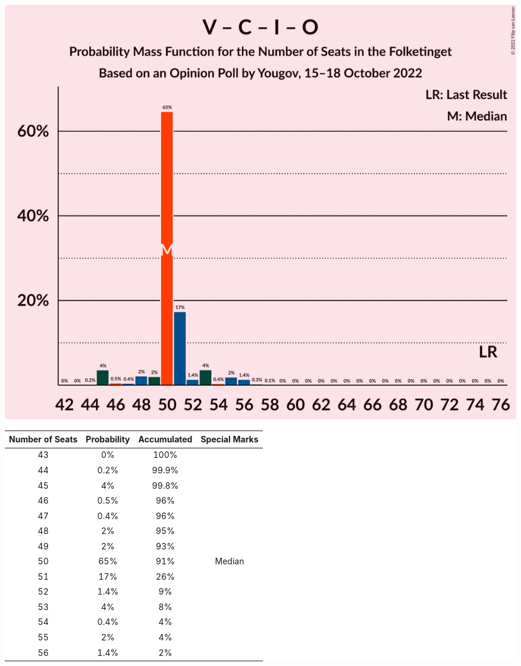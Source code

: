 ![Graph with seats probability mass function not yet produced](2022-10-18-Yougov-coalitions-seats-pmf-v–c–i–o.png "Seats Probability Mass Function")

| Number of Seats | Probability | Accumulated | Special Marks |
|:---------------:|:-----------:|:-----------:|:-------------:|
| 43 | 0% | 100% |  |
| 44 | 0.2% | 99.9% |  |
| 45 | 4% | 99.8% |  |
| 46 | 0.5% | 96% |  |
| 47 | 0.4% | 96% |  |
| 48 | 2% | 95% |  |
| 49 | 2% | 93% |  |
| 50 | 65% | 91% | Median |
| 51 | 17% | 26% |  |
| 52 | 1.4% | 9% |  |
| 53 | 4% | 8% |  |
| 54 | 0.4% | 4% |  |
| 55 | 2% | 4% |  |
| 56 | 1.4% | 2% |  |